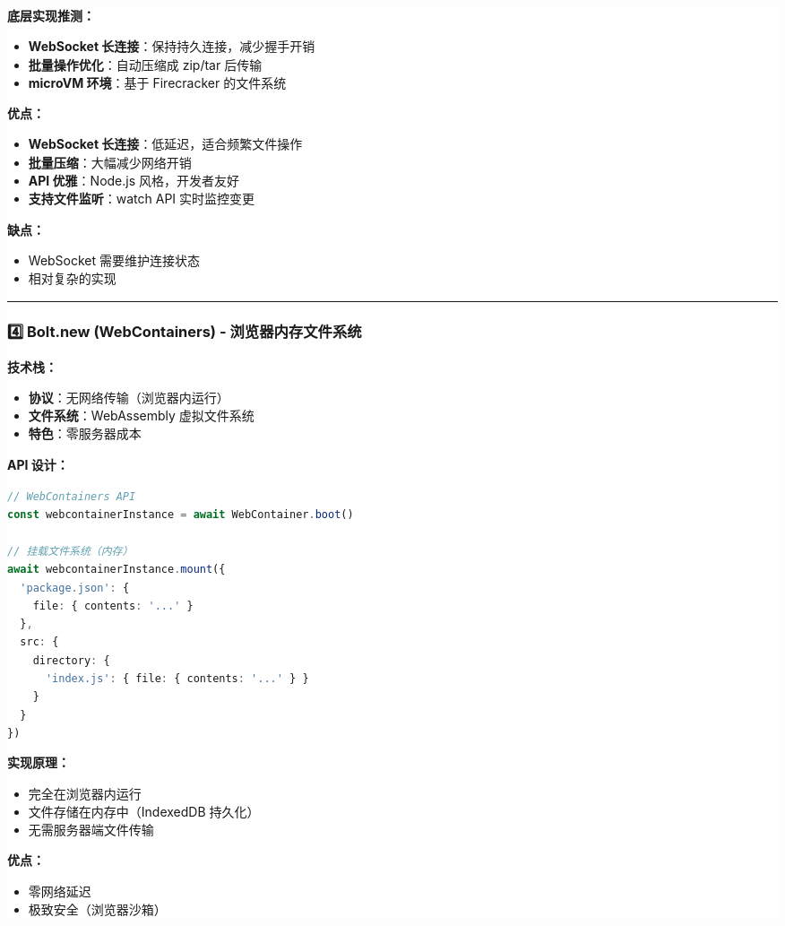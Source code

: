 **底层实现推测：**

- **WebSocket 长连接**：保持持久连接，减少握手开销
- **批量操作优化**：自动压缩成 zip/tar 后传输
- **microVM 环境**：基于 Firecracker 的文件系统

**优点：**

- **WebSocket 长连接**：低延迟，适合频繁文件操作
- **批量压缩**：大幅减少网络开销
- **API 优雅**：Node.js 风格，开发者友好
- **支持文件监听**：watch API 实时监控变更

**缺点：**

- WebSocket 需要维护连接状态
- 相对复杂的实现

---

### 4️⃣ **Bolt.new (WebContainers)** - 浏览器内存文件系统

**技术栈：**

- **协议**：无网络传输（浏览器内运行）
- **文件系统**：WebAssembly 虚拟文件系统
- **特色**：零服务器成本

**API 设计：**

```typescript
// WebContainers API
const webcontainerInstance = await WebContainer.boot()

// 挂载文件系统（内存）
await webcontainerInstance.mount({
  'package.json': {
    file: { contents: '...' }
  },
  src: {
    directory: {
      'index.js': { file: { contents: '...' } }
    }
  }
})
```

**实现原理：**

- 完全在浏览器内运行
- 文件存储在内存中（IndexedDB 持久化）
- 无需服务器端文件传输

**优点：**

- 零网络延迟
- 极致安全（浏览器沙箱）
